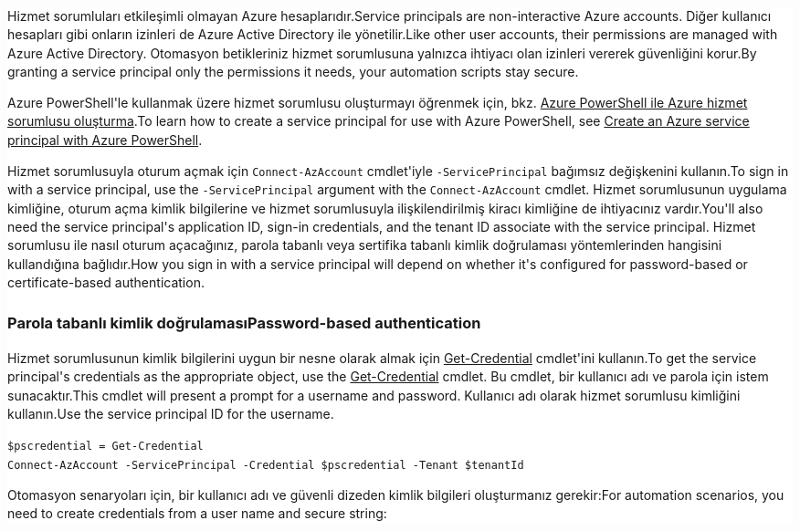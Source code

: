 <span data-ttu-id="1d296-122">Hizmet sorumluları etkileşimli olmayan Azure hesaplarıdır.</span><span class="sxs-lookup"><span data-stu-id="1d296-122">Service principals are non-interactive Azure accounts.</span></span> <span data-ttu-id="1d296-123">Diğer kullanıcı hesapları gibi onların izinleri de Azure Active Directory ile yönetilir.</span><span class="sxs-lookup"><span data-stu-id="1d296-123">Like other user accounts, their permissions are managed with Azure Active Directory.</span></span> <span data-ttu-id="1d296-124">Otomasyon betikleriniz hizmet sorumlusuna yalnızca ihtiyacı olan izinleri vererek güvenliğini korur.</span><span class="sxs-lookup"><span data-stu-id="1d296-124">By granting a service principal only the permissions it needs, your automation scripts stay secure.</span></span>

<span data-ttu-id="1d296-125">Azure PowerShell'le kullanmak üzere hizmet sorumlusu oluşturmayı öğrenmek için, bkz. [Azure PowerShell ile Azure hizmet sorumlusu oluşturma](create-azure-service-principal-azureps.md).</span><span class="sxs-lookup"><span data-stu-id="1d296-125">To learn how to create a service principal for use with Azure PowerShell, see [Create an Azure service principal with Azure PowerShell](create-azure-service-principal-azureps.md).</span></span>

<span data-ttu-id="1d296-126">Hizmet sorumlusuyla oturum açmak için `Connect-AzAccount` cmdlet'iyle `-ServicePrincipal` bağımsız değişkenini kullanın.</span><span class="sxs-lookup"><span data-stu-id="1d296-126">To sign in with a service principal, use the `-ServicePrincipal` argument with the `Connect-AzAccount` cmdlet.</span></span> <span data-ttu-id="1d296-127">Hizmet sorumlusunun uygulama kimliğine, oturum açma kimlik bilgilerine ve hizmet sorumlusuyla ilişkilendirilmiş kiracı kimliğine de ihtiyacınız vardır.</span><span class="sxs-lookup"><span data-stu-id="1d296-127">You'll also need the service principal's application ID, sign-in credentials, and the tenant ID associate with the service principal.</span></span> <span data-ttu-id="1d296-128">Hizmet sorumlusu ile nasıl oturum açacağınız, parola tabanlı veya sertifika tabanlı kimlik doğrulaması yöntemlerinden hangisini kullandığına bağlıdır.</span><span class="sxs-lookup"><span data-stu-id="1d296-128">How you sign in with a service principal will depend on whether it's configured for password-based or certificate-based authentication.</span></span>

### <a name="password-based-authentication"></a><span data-ttu-id="1d296-129">Parola tabanlı kimlik doğrulaması</span><span class="sxs-lookup"><span data-stu-id="1d296-129">Password-based authentication</span></span>

<span data-ttu-id="1d296-130">Hizmet sorumlusunun kimlik bilgilerini uygun bir nesne olarak almak için [Get-Credential](/powershell/module/microsoft.powershell.security/get-credential) cmdlet'ini kullanın.</span><span class="sxs-lookup"><span data-stu-id="1d296-130">To get the service principal's credentials as the appropriate object, use the [Get-Credential](/powershell/module/microsoft.powershell.security/get-credential) cmdlet.</span></span> <span data-ttu-id="1d296-131">Bu cmdlet, bir kullanıcı adı ve parola için istem sunacaktır.</span><span class="sxs-lookup"><span data-stu-id="1d296-131">This cmdlet will present a prompt for a username and password.</span></span> <span data-ttu-id="1d296-132">Kullanıcı adı olarak hizmet sorumlusu kimliğini kullanın.</span><span class="sxs-lookup"><span data-stu-id="1d296-132">Use the service principal ID for the username.</span></span>

```azurepowershell-interactive
$pscredential = Get-Credential
Connect-AzAccount -ServicePrincipal -Credential $pscredential -Tenant $tenantId
```

<span data-ttu-id="1d296-133">Otomasyon senaryoları için, bir kullanıcı adı ve güvenli dizeden kimlik bilgileri oluşturmanız gerekir:</span><span class="sxs-lookup"><span data-stu-id="1d296-133">For automation scenarios, you need to create credentials from a user name and secure string:</span></span>
